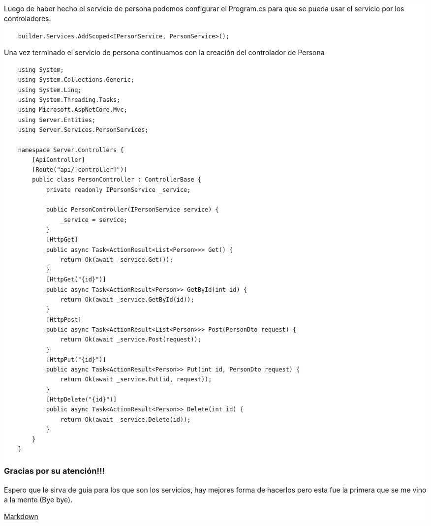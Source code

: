 Luego de haber hecho el servicio de persona podemos configurar el Program.cs para que se pueda usar el servicio por los controladores.
~~~
    builder.Services.AddScoped<IPersonService, PersonService>();
~~~

Una vez terminado el servicio de persona continuamos con la creación del controlador de Persona
~~~
    using System;
    using System.Collections.Generic;
    using System.Linq;
    using System.Threading.Tasks;
    using Microsoft.AspNetCore.Mvc;
    using Server.Entities;
    using Server.Services.PersonServices;

    namespace Server.Controllers {
        [ApiController]
        [Route("api/[controller]")]
        public class PersonController : ControllerBase {
            private readonly IPersonService _service;

            public PersonController(IPersonService service) {
                _service = service;
            }
            [HttpGet]
            public async Task<ActionResult<List<Person>>> Get() {
                return Ok(await _service.Get());
            }
            [HttpGet("{id}")]
            public async Task<ActionResult<Person>> GetById(int id) {
                return Ok(await _service.GetById(id));
            }
            [HttpPost]
            public async Task<ActionResult<List<Person>>> Post(PersonDto request) {
                return Ok(await _service.Post(request));
            }
            [HttpPut("{id}")]
            public async Task<ActionResult<Person>> Put(int id, PersonDto request) {
                return Ok(await _service.Put(id, request));
            }
            [HttpDelete("{id}")]
            public async Task<ActionResult<Person>> Delete(int id) {
                return Ok(await _service.Delete(id));
            }
        }
    }
~~~

### Gracias por su atención!!!
Espero que le sirva de guía para los que son los servicios, hay mejores forma de hacerlos pero esta fue la primera que se me vino a la mente (Bye bye).

[Markdown](https://markdown.es/sintaxis-markdown/ "Fuente que es de mucha ayuda")